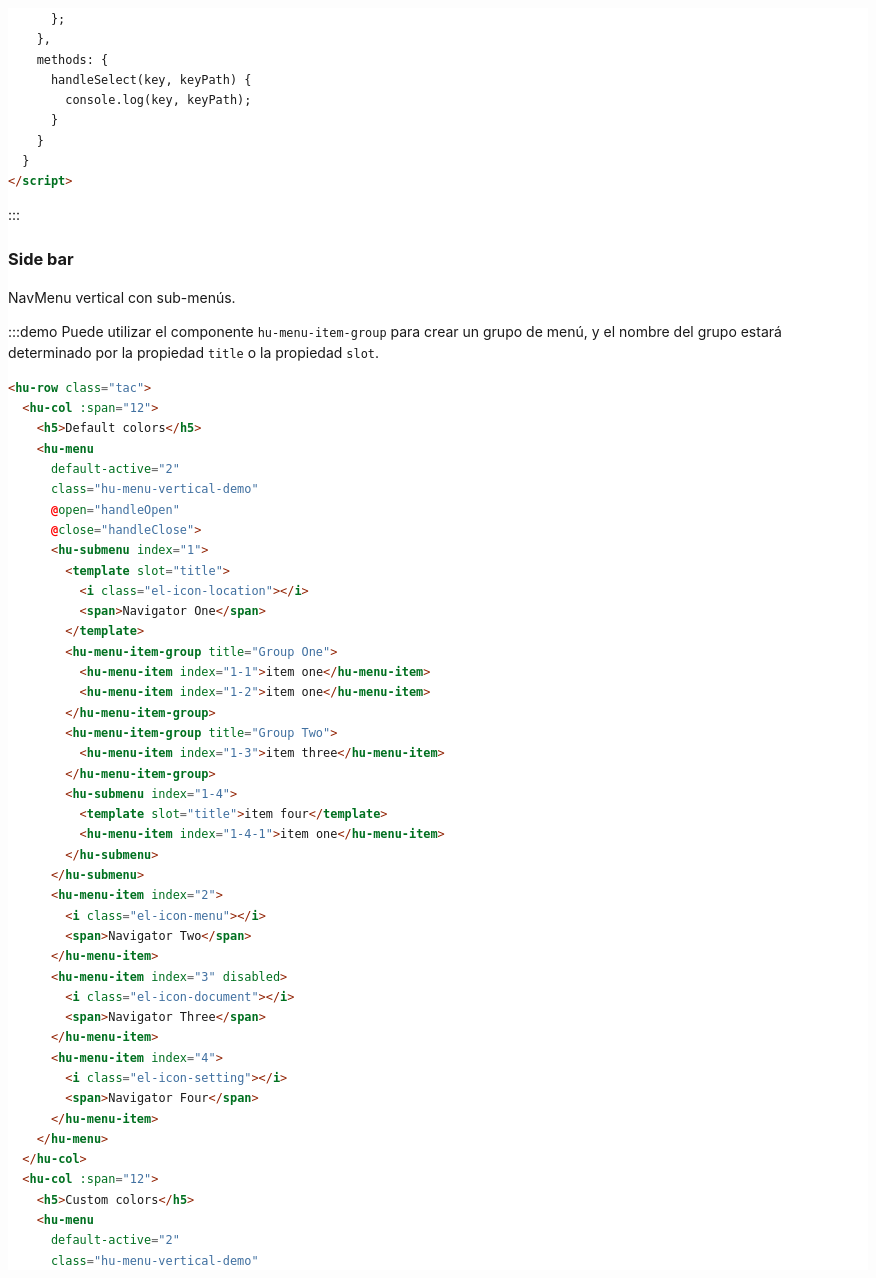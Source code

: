 ```html
      };
    },
    methods: {
      handleSelect(key, keyPath) {
        console.log(key, keyPath);
      }
    }
  }
</script>
```
:::

### Side bar

NavMenu vertical con sub-menús.

:::demo Puede utilizar el componente `hu-menu-item-group` para crear un grupo de menú, y el nombre del grupo estará determinado por la propiedad `title` o la propiedad `slot`.

```html
<hu-row class="tac">
  <hu-col :span="12">
    <h5>Default colors</h5>
    <hu-menu
      default-active="2"
      class="hu-menu-vertical-demo"
      @open="handleOpen"
      @close="handleClose">
      <hu-submenu index="1">
        <template slot="title">
          <i class="el-icon-location"></i>
          <span>Navigator One</span>
        </template>
        <hu-menu-item-group title="Group One">
          <hu-menu-item index="1-1">item one</hu-menu-item>
          <hu-menu-item index="1-2">item one</hu-menu-item>
        </hu-menu-item-group>
        <hu-menu-item-group title="Group Two">
          <hu-menu-item index="1-3">item three</hu-menu-item>
        </hu-menu-item-group>
        <hu-submenu index="1-4">
          <template slot="title">item four</template>
          <hu-menu-item index="1-4-1">item one</hu-menu-item>
        </hu-submenu>
      </hu-submenu>
      <hu-menu-item index="2">
        <i class="el-icon-menu"></i>
        <span>Navigator Two</span>
      </hu-menu-item>
      <hu-menu-item index="3" disabled>
        <i class="el-icon-document"></i>
        <span>Navigator Three</span>
      </hu-menu-item>
      <hu-menu-item index="4">
        <i class="el-icon-setting"></i>
        <span>Navigator Four</span>
      </hu-menu-item>
    </hu-menu>
  </hu-col>
  <hu-col :span="12">
    <h5>Custom colors</h5>
    <hu-menu
      default-active="2"
      class="hu-menu-vertical-demo"
```